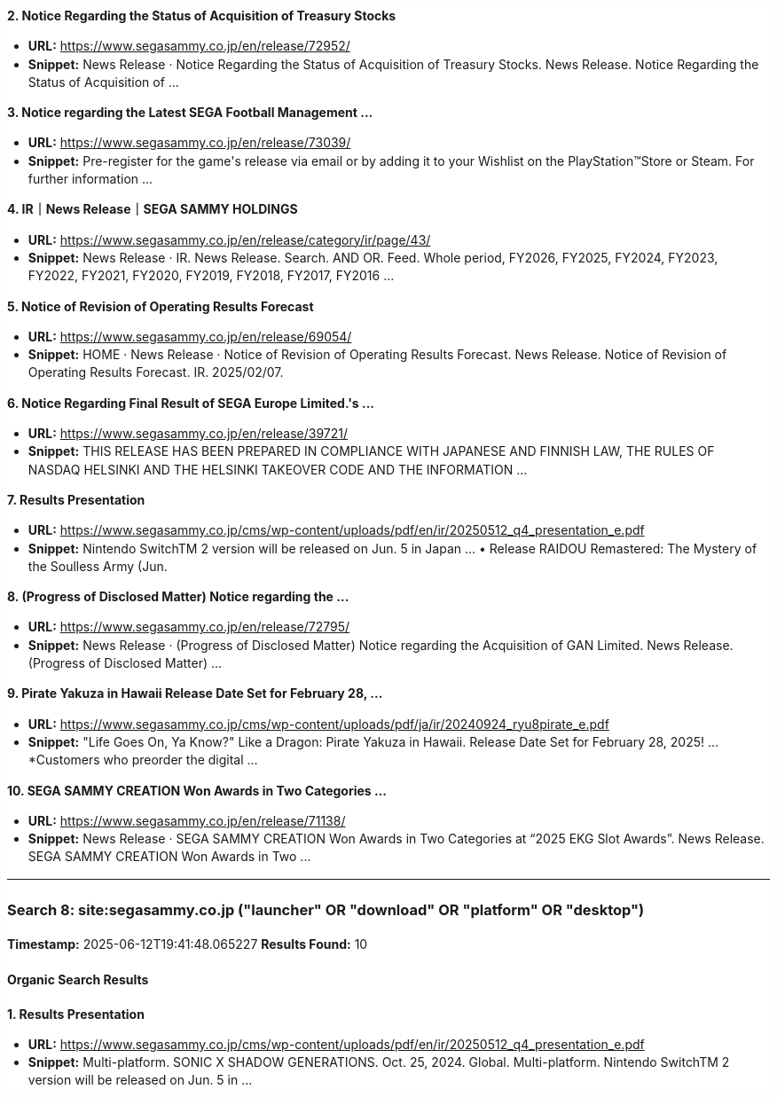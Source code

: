 **2. Notice Regarding the Status of Acquisition of Treasury Stocks**
* **URL:** https://www.segasammy.co.jp/en/release/72952/
* **Snippet:** News Release · Notice Regarding the Status of Acquisition of Treasury Stocks. News Release. Notice Regarding the Status of Acquisition of ...

**3. Notice regarding the Latest SEGA Football Management ...**
* **URL:** https://www.segasammy.co.jp/en/release/73039/
* **Snippet:** Pre-register for the game's release via email or by adding it to your Wishlist on the PlayStation™Store or Steam. For further information ...

**4. IR｜News Release｜SEGA SAMMY HOLDINGS**
* **URL:** https://www.segasammy.co.jp/en/release/category/ir/page/43/
* **Snippet:** News Release · IR. News Release. Search. AND OR. Feed. Whole period, FY2026, FY2025, FY2024, FY2023, FY2022, FY2021, FY2020, FY2019, FY2018, FY2017, FY2016 ...

**5. Notice of Revision of Operating Results Forecast**
* **URL:** https://www.segasammy.co.jp/en/release/69054/
* **Snippet:** HOME · News Release · Notice of Revision of Operating Results Forecast. News Release. Notice of Revision of Operating Results Forecast. IR. 2025/02/07.

**6. Notice Regarding Final Result of SEGA Europe Limited.'s ...**
* **URL:** https://www.segasammy.co.jp/en/release/39721/
* **Snippet:** THIS RELEASE HAS BEEN PREPARED IN COMPLIANCE WITH JAPANESE AND FINNISH LAW, THE RULES OF NASDAQ HELSINKI AND THE HELSINKI TAKEOVER CODE AND THE INFORMATION ...

**7. Results Presentation**
* **URL:** https://www.segasammy.co.jp/cms/wp-content/uploads/pdf/en/ir/20250512_q4_presentation_e.pdf
* **Snippet:** Nintendo SwitchTM 2 version will be released on Jun. 5 in Japan ... • Release RAIDOU Remastered: The Mystery of the Soulless Army (Jun.

**8. (Progress of Disclosed Matter) Notice regarding the ...**
* **URL:** https://www.segasammy.co.jp/en/release/72795/
* **Snippet:** News Release · (Progress of Disclosed Matter) Notice regarding the Acquisition of GAN Limited. News Release. (Progress of Disclosed Matter) ...

**9. Pirate Yakuza in Hawaii Release Date Set for February 28, ...**
* **URL:** https://www.segasammy.co.jp/cms/wp-content/uploads/pdf/ja/ir/20240924_ryu8pirate_e.pdf
* **Snippet:** "Life Goes On, Ya Know?" Like a Dragon: Pirate Yakuza in Hawaii. Release Date Set for February 28, 2025! ... *Customers who preorder the digital ...

**10. SEGA SAMMY CREATION Won Awards in Two Categories ...**
* **URL:** https://www.segasammy.co.jp/en/release/71138/
* **Snippet:** News Release · SEGA SAMMY CREATION Won Awards in Two Categories at “2025 EKG Slot Awards”. News Release. SEGA SAMMY CREATION Won Awards in Two ...

---

### Search 8: site:segasammy.co.jp ("launcher" OR "download" OR "platform" OR "desktop")
**Timestamp:** 2025-06-12T19:41:48.065227
**Results Found:** 10

#### Organic Search Results
**1. Results Presentation**
* **URL:** https://www.segasammy.co.jp/cms/wp-content/uploads/pdf/en/ir/20250512_q4_presentation_e.pdf
* **Snippet:** Multi-platform. SONIC X SHADOW GENERATIONS. Oct. 25, 2024. Global. Multi-platform. Nintendo SwitchTM 2 version will be released on Jun. 5 in ...
